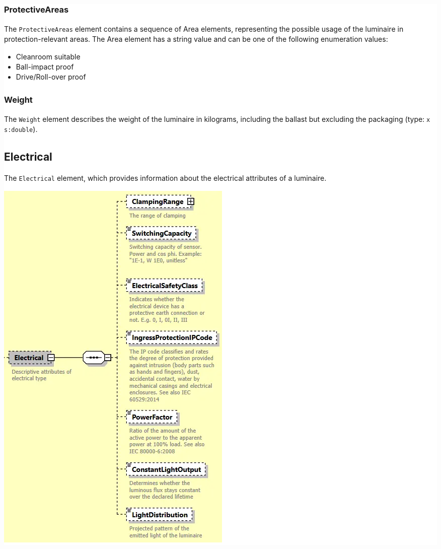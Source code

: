 ### ProtectiveAreas

The `ProtectiveAreas` element contains a sequence of Area elements, representing the possible usage of the luminaire in protection-relevant areas. The Area element has a string value and can be one of the following enumeration values:

- Cleanroom suitable
- Ball-impact proof
- Drive/Roll-over proof

### Weight

The `Weight` element describes the weight of the luminaire in kilograms, including the ballast but excluding the packaging (type: `xs:double`).


## Electrical 

The `Electrical` element, which provides information about the electrical attributes of a luminaire.

<img src="/img/docs/structure/electrical.webp" alt="Electrical Attributes" width="433" />
